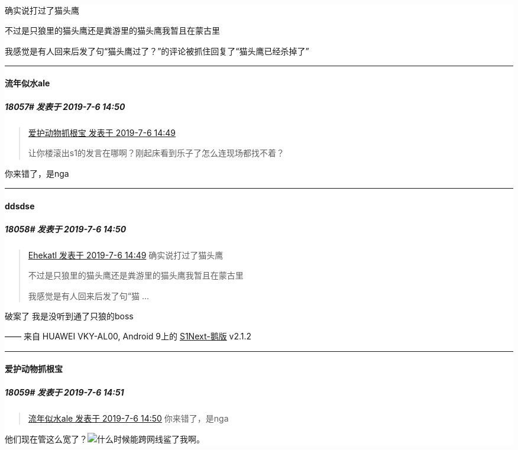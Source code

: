 确实说打过了猫头鹰

不过是只狼里的猫头鹰还是粪游里的猫头鹰我暂且在蒙古里

我感觉是有人回来后发了句“猫头鹰过了？”的评论被抓住回复了“猫头鹰已经杀掉了”







-----

####  流年似水ale  
##### 18057#       发表于 2019-7-6 14:50



<blockquote><a href="httphttps://bbs.saraba1st.com/2b/forum.php?mod=redirect&amp;goto=findpost&amp;pid=44408522&amp;ptid=1839962" target="_blank">爱护动物抓根宝 发表于 2019-7-6 14:49</a>

让你楼滚出s1的发言在哪啊？刚起床看到乐子了怎么连现场都找不着？</blockquote>
你来错了，是nga







-----

####  ddsdse  
##### 18058#       发表于 2019-7-6 14:50



<blockquote><a href="httphttps://bbs.saraba1st.com/2b/forum.php?mod=redirect&amp;goto=findpost&amp;pid=44408525&amp;ptid=1839962" target="_blank">Ehekatl 发表于 2019-7-6 14:49</a>
确实说打过了猫头鹰

不过是只狼里的猫头鹰还是粪游里的猫头鹰我暂且在蒙古里

我感觉是有人回来后发了句“猫 ...</blockquote>
破案了 我是没听到通了只狼的boss

—— 来自 HUAWEI VKY-AL00, Android 9上的 [S1Next-鹅版](https://github.com/ykrank/S1-Next/releases) v2.1.2







-----

####  爱护动物抓根宝  
##### 18059#       发表于 2019-7-6 14:51



<blockquote><a href="httphttps://bbs.saraba1st.com/2b/forum.php?mod=redirect&amp;goto=findpost&amp;pid=44408526&amp;ptid=1839962" target="_blank">流年似水ale 发表于 2019-7-6 14:50</a>
你来错了，是nga</blockquote>
他们现在管这么宽了？<img src="https://static.saraba1st.com/image/smiley/face2017/065.png" referrerpolicy="no-referrer">什么时候能跨网线鲨了我啊。
